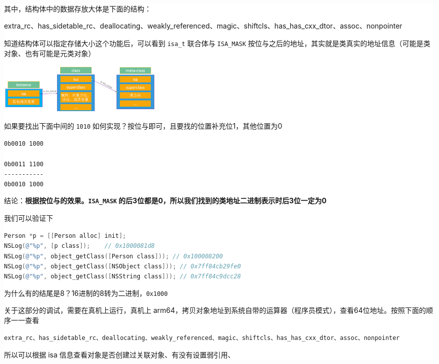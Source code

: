 

其中，结构体中的数据存放大体是下面的结构：

extra_rc、has_sidetable_rc、deallocating、weakly_referenced、magic、shiftcls、has_has_cxx_dtor、assoc、nonpointer

知道结构体可以指定存储大小这个功能后，可以看到 `isa_t` 联合体与 `ISA_MASK` 按位与之后的地址，其实就是类真实的地址信息（可能是类对象、也有可能是元类对象）

<img src="https://raw.githubusercontent.com/FantasticLBP/knowledge-kit/master/assets/objc-isa.png" style="zoom:30%" />





如果要找出下面中间的 `1010` 如何实现？按位与即可，且要找的位置补充位1，其他位置为0

```shell
0b0010 1000

0b0011 1100
-----------
0b0010 1000
```

结论：**根据按位与的效果。`ISA_MASK`  的后3位都是0，所以我们找到的类地址二进制表示时后3位一定为0**

我们可以验证下

```objectivec
Person *p = [[Person alloc] init];
NSLog(@"%p", [p class]);    // 0x1000081d8
NSLog(@"%p", object_getClass([Person class])); // 0x100008200
NSLog(@"%p", object_getClass([NSObject class])); // 0x7ff84cb29fe0
NSLog(@"%p", object_getClass([NSString class])); // 0x7ff84c9dcc28
```

为什么有的结尾是8？16进制的8转为二进制，`0x1000`

关于这部分的调试，需要在真机上运行，真机上 arm64，拷贝对象地址到系统自带的运算器（程序员模式），查看64位地址。按照下面的顺序一一查看

`extra_rc、has_sidetable_rc、deallocating、weakly_referenced、magic、shiftcls、has_has_cxx_dtor、assoc、nonpointer`

所以可以根据 isa 信息查看对象是否创建过关联对象、有没有设置弱引用、

